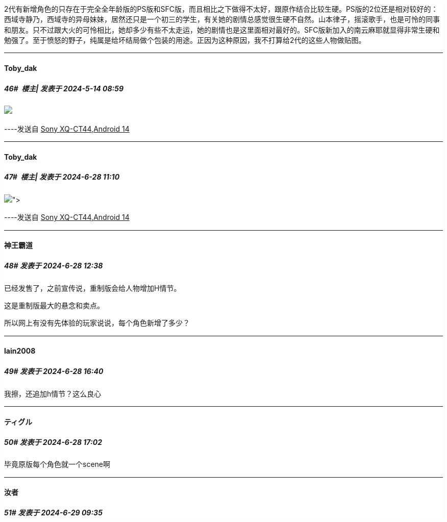 2代有新增角色的只存在于完全全年龄版的PS版和SFC版，而且相比之下做得不太好，跟原作结合比较生硬。PS版的2位还是相对较好的：西域寺静乃，西域寺的异母妹妹，居然还只是一个初三的学生，有关她的剧情总感觉很生硬不自然。山本律子，摇滚歌手，也是可怜的同事和朋友。只不过跟大火的可怜相比，她却多少有些不太走运，她的剧情也是这里面相对最好的。SFC版新加入的南云麻耶就显得非常生硬和勉强了。至于愤怒的野子，纯属是给坏结局做个包装的用途。正因为这种原因，我不打算给2代的这些人物做贴图。

*****

####  Toby_dak  
##### 46#         楼主| 发表于 2024-5-14 08:59

<img src="https://p.sda1.dev/17/d95ad3c3bfd2ef682b7726a748066b2d/1000020429.jpg" referrerpolicy="no-referrer">

----发送自 [Sony XQ-CT44,Android 14](http://stage1.5j4m.com/?1.37)

*****

####  Toby_dak  
##### 47#         楼主| 发表于 2024-6-28 11:10

<img src="https://p.sda1.dev/18/68eae1e4dba6c56abf9a526ba2389f53/1000031241.jpg" referrerpolicy="no-referrer">">

----发送自 [Sony XQ-CT44,Android 14](http://stage1.5j4m.com/?1.37)


*****

####  神王霸道  
##### 48#       发表于 2024-6-28 12:38

已经发售了，之前宣传说，重制版会给人物增加H情节。

这是重制版最大的悬念和卖点。

所以网上有没有先体验的玩家说说，每个角色新增了多少？


*****

####  lain2008  
##### 49#       发表于 2024-6-28 16:40

我擦，还追加h情节？这么良心


*****

####  ティグル  
##### 50#       发表于 2024-6-28 17:02

毕竟原版每个角色就一个scene啊


*****

####  汝者  
##### 51#       发表于 2024-6-29 09:35
